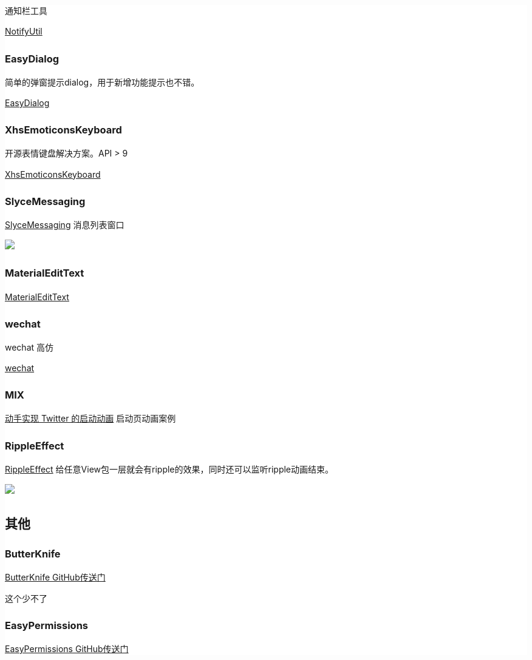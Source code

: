 通知栏工具

[NotifyUtil](https://github.com/wenmingvs/NotifyUtil/tree/master/library/src)

### EasyDialog

简单的弹窗提示dialog，用于新增功能提示也不错。

[EasyDialog](https://github.com/michaelye/EasyDialog)

### XhsEmoticonsKeyboard

开源表情键盘解决方案。API > 9

[XhsEmoticonsKeyboard](https://github.com/w446108264/XhsEmoticonsKeyboard)

### SlyceMessaging

[SlyceMessaging](https://github.com/Slyce-Inc/SlyceMessaging)
消息列表窗口

![](https://github.com/Slyce-Inc/SlyceMessaging/raw/master/sample-photos/example.png?raw=true)

### MaterialEditText

[MaterialEditText](https://github.com/rengwuxian/MaterialEditText)

### wechat

wechat 高仿

[wechat](https://github.com/motianhuo/wechat)

### MIX

[动手实现 Twitter 的启动动画](http://www.jianshu.com/p/d0cd21b44ec7) 启动页动画案例

### RippleEffect

[RippleEffect](https://github.com/traex/RippleEffect) 给任意View包一层就会有ripple的效果，同时还可以监听ripple动画结束。

![](https://github.com/traex/RippleEffect/raw/master/demo.gif)

## 其他

### ButterKnife

[ButterKnife GitHub传送门](https://github.com/JakeWharton/butterknife)

这个少不了

### EasyPermissions 

[EasyPermissions GitHub传送门](https://github.com/googlesamples/easypermissions)
